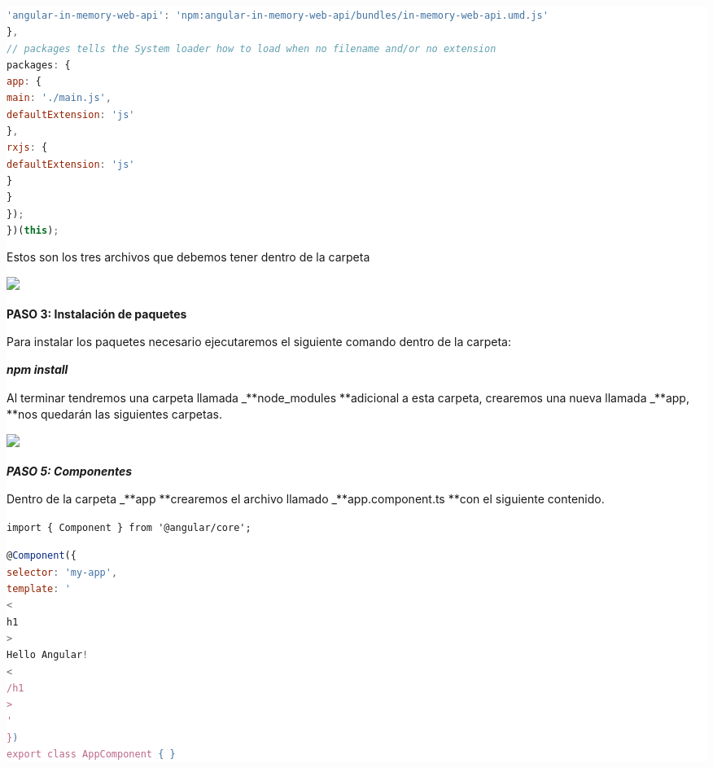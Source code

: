 ```js
'angular-in-memory-web-api': 'npm:angular-in-memory-web-api/bundles/in-memory-web-api.umd.js'
},
// packages tells the System loader how to load when no filename and/or no extension
packages: {
app: {
main: './main.js',
defaultExtension: 'js'
},
rxjs: {
defaultExtension: 'js'
}
}
});
})(this);
```

Estos son los tres archivos que debemos tener dentro de la carpeta

![](/assets/import.png1)

**PASO 3: Instalación de paquetes**

Para instalar los paquetes necesario ejecutaremos el siguiente comando dentro de la carpeta:

_**npm install**_

Al terminar tendremos una carpeta llamada _**node\_modules **adicional a esta carpeta, crearemos una nueva llamada _**app, **nos quedarán las siguientes carpetas.

![](/assets/i2mport.png)

_**PASO 5: Componentes**_

Dentro de la carpeta _**app **crearemos el archivo llamado _**app.component.ts **con el siguiente contenido.

```
import { Component } from '@angular/core';
```

```js
@Component({
selector: 'my-app',
template: '
<
h1
>
Hello Angular!
<
/h1
>
'
})
export class AppComponent { }
```
